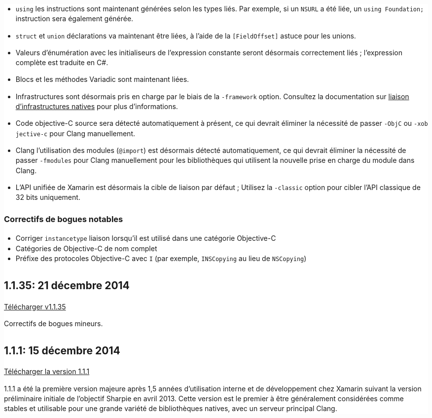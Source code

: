* `using` les instructions sont maintenant générées selon les types liés. Par exemple, si un `NSURL` a été liée, un `using Foundation;` instruction sera également générée.

* `struct` et `union` déclarations va maintenant être liées, à l’aide de la `[FieldOffset]` astuce pour les unions.

* Valeurs d’énumération avec les initialiseurs de l’expression constante seront désormais correctement liés ; l’expression complète est traduite en C#.

* Blocs et les méthodes Variadic sont maintenant liées.

* Infrastructures sont désormais pris en charge par le biais de la `-framework` option. Consultez la documentation sur [liaison d’infrastructures natives](https://developer.xamarin.com/guides/ios/advanced_topics/binding_objective-c/objective_sharpie/#frameworks) pour plus d’informations.

* Code objective-C source sera détecté automatiquement à présent, ce qui devrait éliminer la nécessité de passer `-ObjC` ou `-xobjective-c` pour Clang manuellement.

* Clang l’utilisation des modules (`@import`) est désormais détecté automatiquement, ce qui devrait éliminer la nécessité de passer `-fmodules` pour Clang manuellement pour les bibliothèques qui utilisent la nouvelle prise en charge du module dans Clang.

* L’API unifiée de Xamarin est désormais la cible de liaison par défaut ; Utilisez la `-classic` option pour cibler l’API classique de 32 bits uniquement.

### <a name="notable-bug-fixes"></a>Correctifs de bogues notables

* Corriger `instancetype` liaison lorsqu’il est utilisé dans une catégorie Objective-C
* Catégories de Objective-C de nom complet
* Préfixe des protocoles Objective-C avec `I` (par exemple, `INSCopying` au lieu de `NSCopying`)

## <a name="1135-december-21-2014"></a>1.1.35: 21 décembre 2014

[Télécharger v1.1.35](https://download.xamarin.com/objective-sharpie/ObjectiveSharpie-1.1.35.pkg)

Correctifs de bogues mineurs.

## <a name="111-december-15-2014"></a>1.1.1: 15 décembre 2014

[Télécharger la version 1.1.1](https://download.xamarin.com/objective-sharpie/ObjectiveSharpie-1.1.1.pkg)

1.1.1 a été la première version majeure après 1,5 années d’utilisation interne et de développement chez Xamarin suivant la version préliminaire initiale de l’objectif Sharpie en avril 2013. Cette version est le premier à être généralement considérées comme stables et utilisable pour une grande variété de bibliothèques natives, avec un serveur principal Clang.

